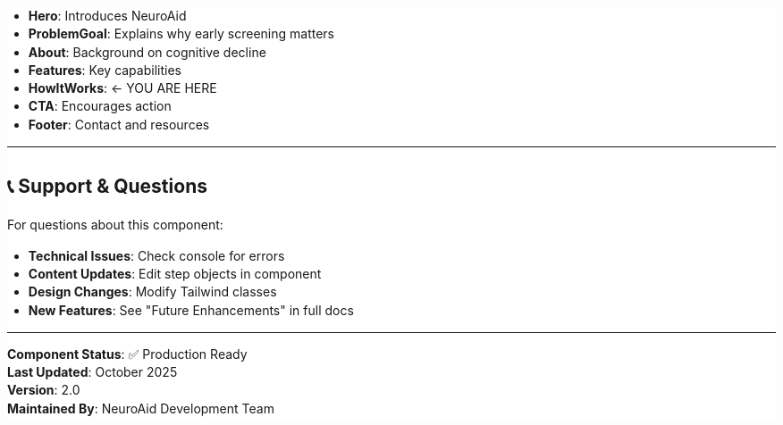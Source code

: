 - **Hero**: Introduces NeuroAid
- **ProblemGoal**: Explains why early screening matters
- **About**: Background on cognitive decline
- **Features**: Key capabilities
- **HowItWorks**: ← YOU ARE HERE
- **CTA**: Encourages action
- **Footer**: Contact and resources

---

## 📞 Support & Questions

For questions about this component:
- **Technical Issues**: Check console for errors
- **Content Updates**: Edit step objects in component
- **Design Changes**: Modify Tailwind classes
- **New Features**: See "Future Enhancements" in full docs

---

**Component Status**: ✅ Production Ready  
**Last Updated**: October 2025  
**Version**: 2.0  
**Maintained By**: NeuroAid Development Team
